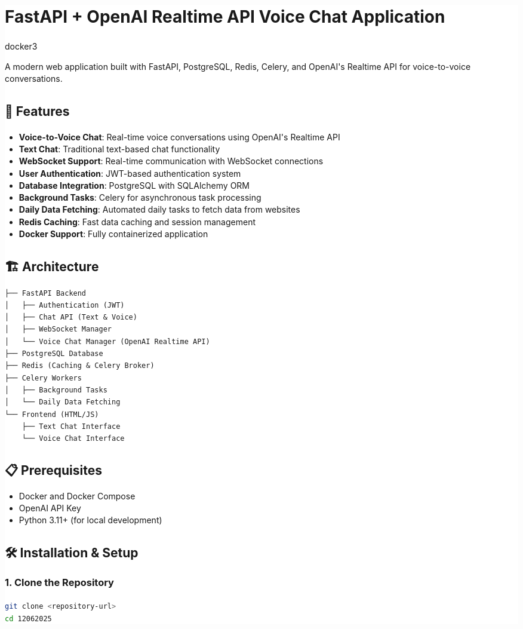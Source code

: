 # FastAPI + OpenAI Realtime API Voice Chat Application

docker3

A modern web application built with FastAPI, PostgreSQL, Redis, Celery, and OpenAI's Realtime API for voice-to-voice conversations.

## 🚀 Features

- **Voice-to-Voice Chat**: Real-time voice conversations using OpenAI's Realtime API
- **Text Chat**: Traditional text-based chat functionality
- **WebSocket Support**: Real-time communication with WebSocket connections
- **User Authentication**: JWT-based authentication system
- **Database Integration**: PostgreSQL with SQLAlchemy ORM
- **Background Tasks**: Celery for asynchronous task processing
- **Daily Data Fetching**: Automated daily tasks to fetch data from websites
- **Redis Caching**: Fast data caching and session management
- **Docker Support**: Fully containerized application

## 🏗️ Architecture

```
├── FastAPI Backend
│   ├── Authentication (JWT)
│   ├── Chat API (Text & Voice)
│   ├── WebSocket Manager
│   └── Voice Chat Manager (OpenAI Realtime API)
├── PostgreSQL Database
├── Redis (Caching & Celery Broker)
├── Celery Workers
│   ├── Background Tasks
│   └── Daily Data Fetching
└── Frontend (HTML/JS)
    ├── Text Chat Interface
    └── Voice Chat Interface
```

## 📋 Prerequisites

- Docker and Docker Compose
- OpenAI API Key
- Python 3.11+ (for local development)

## 🛠️ Installation & Setup

### 1. Clone the Repository

```bash
git clone <repository-url>
cd 12062025
```
